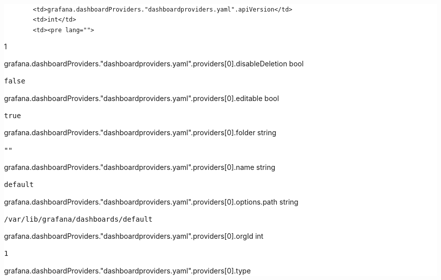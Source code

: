 			<td>grafana.dashboardProviders."dashboardproviders.yaml".apiVersion</td>
			<td>int</td>
			<td><pre lang="">
1
</pre>
</td>
			<td></td>
		</tr>
		<tr>
			<td>grafana.dashboardProviders."dashboardproviders.yaml".providers[0].disableDeletion</td>
			<td>bool</td>
			<td><pre lang="">
false
</pre>
</td>
			<td></td>
		</tr>
		<tr>
			<td>grafana.dashboardProviders."dashboardproviders.yaml".providers[0].editable</td>
			<td>bool</td>
			<td><pre lang="">
true
</pre>
</td>
			<td></td>
		</tr>
		<tr>
			<td>grafana.dashboardProviders."dashboardproviders.yaml".providers[0].folder</td>
			<td>string</td>
			<td><pre lang="">
""
</pre>
</td>
			<td></td>
		</tr>
		<tr>
			<td>grafana.dashboardProviders."dashboardproviders.yaml".providers[0].name</td>
			<td>string</td>
			<td><pre lang="">
default
</pre>
</td>
			<td></td>
		</tr>
		<tr>
			<td>grafana.dashboardProviders."dashboardproviders.yaml".providers[0].options.path</td>
			<td>string</td>
			<td><pre lang="">
/var/lib/grafana/dashboards/default
</pre>
</td>
			<td></td>
		</tr>
		<tr>
			<td>grafana.dashboardProviders."dashboardproviders.yaml".providers[0].orgId</td>
			<td>int</td>
			<td><pre lang="">
1
</pre>
</td>
			<td></td>
		</tr>
		<tr>
			<td>grafana.dashboardProviders."dashboardproviders.yaml".providers[0].type</td>